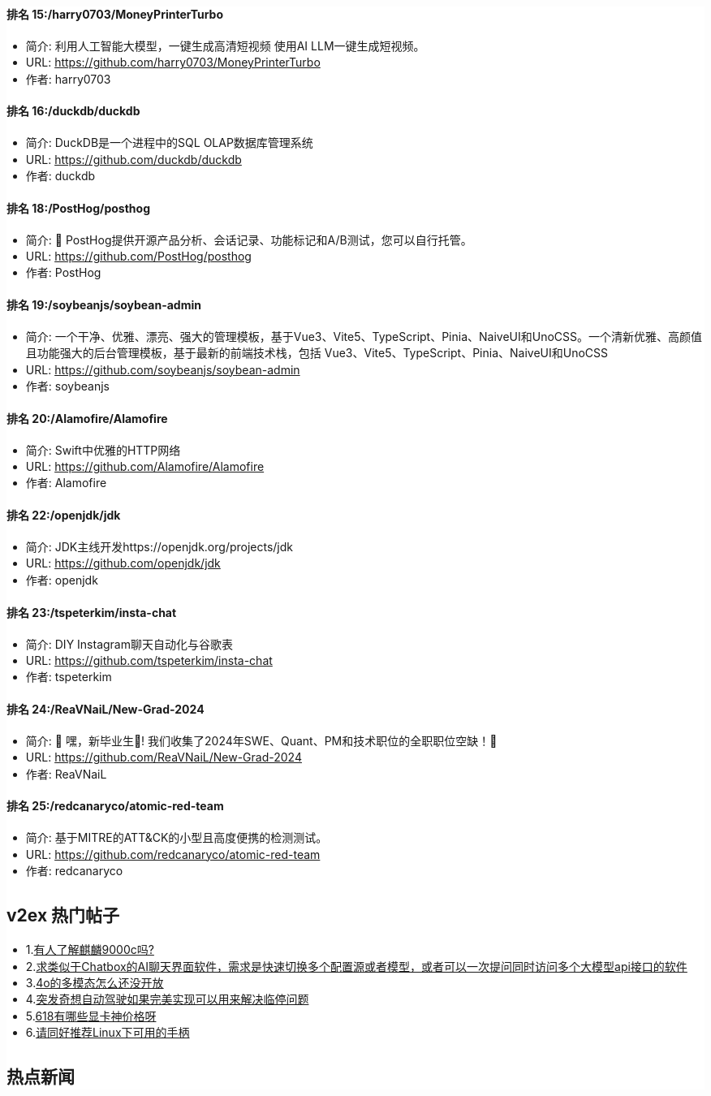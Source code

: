 #### 排名 15:/harry0703/MoneyPrinterTurbo
- 简介: 利用人工智能大模型，一键生成高清短视频 使用AI LLM一键生成短视频。
- URL: https://github.com/harry0703/MoneyPrinterTurbo
- 作者: harry0703 

#### 排名 16:/duckdb/duckdb
- 简介: DuckDB是一个进程中的SQL OLAP数据库管理系统
- URL: https://github.com/duckdb/duckdb
- 作者: duckdb 

#### 排名 18:/PostHog/posthog
- 简介: 🦔 PostHog提供开源产品分析、会话记录、功能标记和A/B测试，您可以自行托管。
- URL: https://github.com/PostHog/posthog
- 作者: PostHog 

#### 排名 19:/soybeanjs/soybean-admin
- 简介: 一个干净、优雅、漂亮、强大的管理模板，基于Vue3、Vite5、TypeScript、Pinia、NaiveUI和UnoCSS。一个清新优雅、高颜值且功能强大的后台管理模板，基于最新的前端技术栈，包括 Vue3、Vite5、TypeScript、Pinia、NaiveUI和UnoCSS
- URL: https://github.com/soybeanjs/soybean-admin
- 作者: soybeanjs 

#### 排名 20:/Alamofire/Alamofire
- 简介: Swift中优雅的HTTP网络
- URL: https://github.com/Alamofire/Alamofire
- 作者: Alamofire 

#### 排名 22:/openjdk/jdk
- 简介: JDK主线开发https://openjdk.org/projects/jdk
- URL: https://github.com/openjdk/jdk
- 作者: openjdk 

#### 排名 23:/tspeterkim/insta-chat
- 简介: DIY Instagram聊天自动化与谷歌表
- URL: https://github.com/tspeterkim/insta-chat
- 作者: tspeterkim 

#### 排名 24:/ReaVNaiL/New-Grad-2024
- 简介: 👋 嘿，新毕业生🎉! 我们收集了2024年SWE、Quant、PM和技术职位的全职职位空缺！🚀
- URL: https://github.com/ReaVNaiL/New-Grad-2024
- 作者: ReaVNaiL 

#### 排名 25:/redcanaryco/atomic-red-team
- 简介: 基于MITRE的ATT&CK的小型且高度便携的检测测试。
- URL: https://github.com/redcanaryco/atomic-red-team
- 作者: redcanaryco 

## v2ex 热门帖子

- 1.[有人了解麒麟9000c吗?](https://www.v2ex.com/t/1046056#reply7)
- 2.[求类似于Chatbox的AI聊天界面软件，需求是快速切换多个配置源或者模型，或者可以一次提问同时访问多个大模型api接口的软件](https://www.v2ex.com/t/1046059#reply5)
- 3.[4o的多模态怎么还没开放](https://www.v2ex.com/t/1046058#reply4)
- 4.[突发奇想自动驾驶如果完美实现可以用来解决临停问题](https://www.v2ex.com/t/1046057#reply3)
- 5.[618有哪些显卡神价格呀](https://www.v2ex.com/t/1046062#reply1)
- 6.[请同好推荐Linux下可用的手柄](https://www.v2ex.com/t/1046061#reply0)
## 热点新闻
